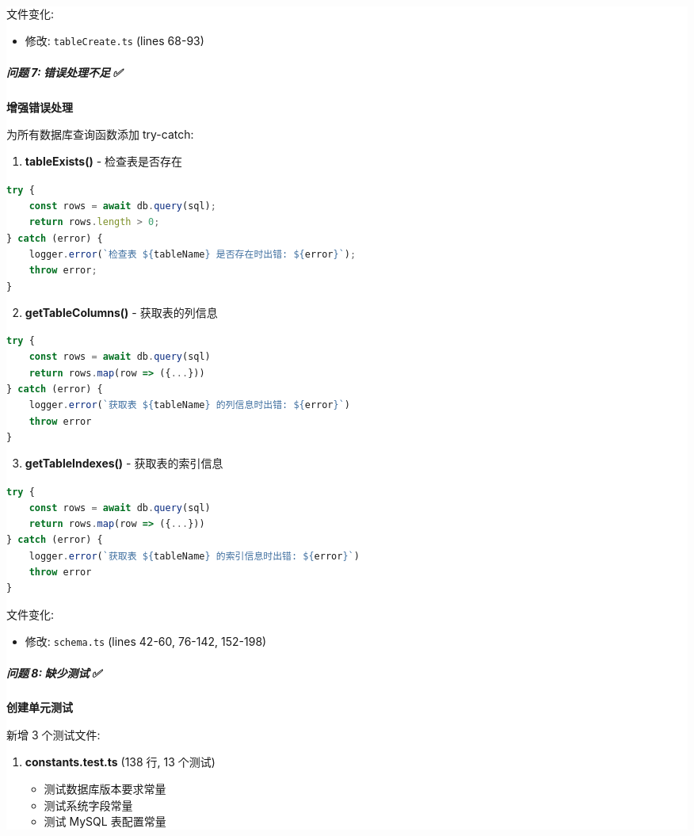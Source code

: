 文件变化:

-   修改: `tableCreate.ts` (lines 68-93)

##### 问题 7: 错误处理不足 ✅

**增强错误处理**

为所有数据库查询函数添加 try-catch:

1. **tableExists()** - 检查表是否存在

```typescript
try {
    const rows = await db.query(sql);
    return rows.length > 0;
} catch (error) {
    logger.error(`检查表 ${tableName} 是否存在时出错: ${error}`);
    throw error;
}
```

2. **getTableColumns()** - 获取表的列信息

```typescript
try {
    const rows = await db.query(sql)
    return rows.map(row => ({...}))
} catch (error) {
    logger.error(`获取表 ${tableName} 的列信息时出错: ${error}`)
    throw error
}
```

3. **getTableIndexes()** - 获取表的索引信息

```typescript
try {
    const rows = await db.query(sql)
    return rows.map(row => ({...}))
} catch (error) {
    logger.error(`获取表 ${tableName} 的索引信息时出错: ${error}`)
    throw error
}
```

文件变化:

-   修改: `schema.ts` (lines 42-60, 76-142, 152-198)

##### 问题 8: 缺少测试 ✅

**创建单元测试**

新增 3 个测试文件:

1. **constants.test.ts** (138 行, 13 个测试)

    - 测试数据库版本要求常量
    - 测试系统字段常量
    - 测试 MySQL 表配置常量
